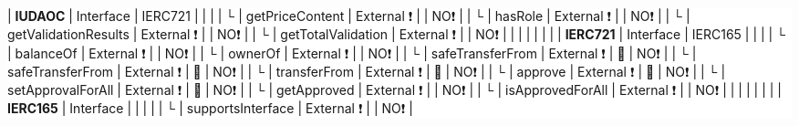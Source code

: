 |           **IUDAOC**            |            Interface             |                                                         IERC721                                                         |                |                                                                                             |
|                └                |         getPriceContent          |                                                      External ❗️                                                       |                |                                            NO❗️                                            |
|                └                |             hasRole              |                                                      External ❗️                                                       |                |                                            NO❗️                                            |
|                └                |       getValidationResults       |                                                      External ❗️                                                       |                |                                            NO❗️                                            |
|                └                |        getTotalValidation        |                                                      External ❗️                                                       |                |                                            NO❗️                                            |
|                                 |                                  |                                                                                                                         |                |                                                                                             |
|           **IERC721**           |            Interface             |                                                         IERC165                                                         |                |                                                                                             |
|                └                |            balanceOf             |                                                      External ❗️                                                       |                |                                            NO❗️                                            |
|                └                |             ownerOf              |                                                      External ❗️                                                       |                |                                            NO❗️                                            |
|                └                |         safeTransferFrom         |                                                      External ❗️                                                       |       🛑       |                                            NO❗️                                            |
|                └                |         safeTransferFrom         |                                                      External ❗️                                                       |       🛑       |                                            NO❗️                                            |
|                └                |           transferFrom           |                                                      External ❗️                                                       |       🛑       |                                            NO❗️                                            |
|                └                |             approve              |                                                      External ❗️                                                       |       🛑       |                                            NO❗️                                            |
|                └                |        setApprovalForAll         |                                                      External ❗️                                                       |       🛑       |                                            NO❗️                                            |
|                └                |           getApproved            |                                                      External ❗️                                                       |                |                                            NO❗️                                            |
|                └                |         isApprovedForAll         |                                                      External ❗️                                                       |                |                                            NO❗️                                            |
|                                 |                                  |                                                                                                                         |                |                                                                                             |
|           **IERC165**           |            Interface             |                                                                                                                         |                |                                                                                             |
|                └                |        supportsInterface         |                                                      External ❗️                                                       |                |                                            NO❗️                                            |